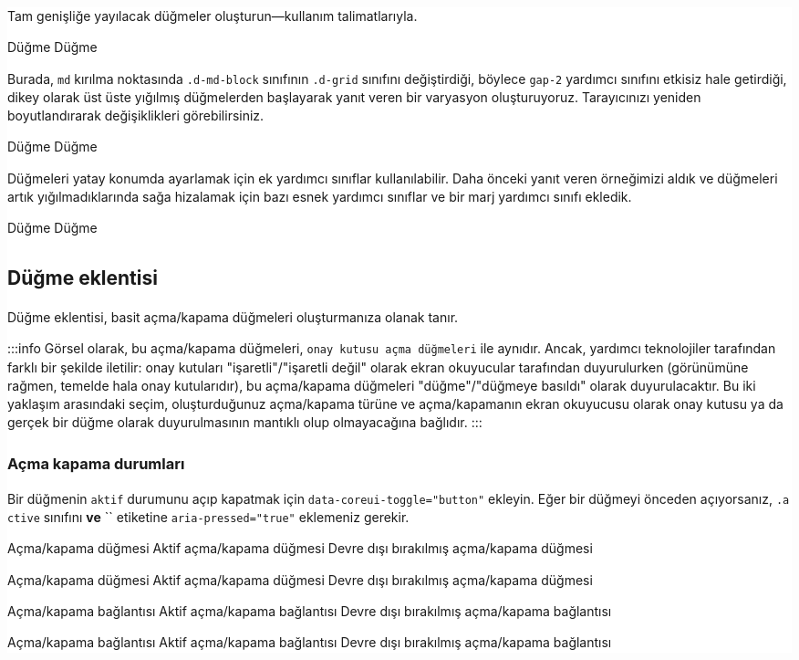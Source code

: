 Tam genişliğe yayılacak düğmeler oluşturun—kullanım talimatlarıyla.

  Düğme
  Düğme

Burada, `md` kırılma noktasında `.d-md-block` sınıfının `.d-grid` sınıfını değiştirdiği, böylece `gap-2` yardımcı sınıfını etkisiz hale getirdiği, dikey olarak üst üste yığılmış düğmelerden başlayarak yanıt veren bir varyasyon oluşturuyoruz. Tarayıcınızı yeniden boyutlandırarak değişiklikleri görebilirsiniz.

  Düğme
  Düğme

Düğmeleri yatay konumda ayarlamak için ek yardımcı sınıflar kullanılabilir. Daha önceki yanıt veren örneğimizi aldık ve düğmeleri artık yığılmadıklarında sağa hizalamak için bazı esnek yardımcı sınıflar ve bir marj yardımcı sınıfı ekledik.

  Düğme
  Düğme

## Düğme eklentisi

Düğme eklentisi, basit açma/kapama düğmeleri oluşturmanıza olanak tanır.

:::info
Görsel olarak, bu açma/kapama düğmeleri, `onay kutusu açma düğmeleri` ile aynıdır. Ancak, yardımcı teknolojiler tarafından farklı bir şekilde iletilir: onay kutuları "işaretli"/"işaretli değil" olarak ekran okuyucular tarafından duyurulurken (görünümüne rağmen, temelde hala onay kutularıdır), bu açma/kapama düğmeleri "düğme"/"düğmeye basıldı" olarak duyurulacaktır. Bu iki yaklaşım arasındaki seçim, oluşturduğunuz açma/kapama türüne ve açma/kapamanın ekran okuyucusu olarak onay kutusu ya da gerçek bir düğme olarak duyurulmasının mantıklı olup olmayacağına bağlıdır.
:::

### Açma kapama durumları

Bir düğmenin `aktif` durumunu açıp kapatmak için `data-coreui-toggle="button"` ekleyin. Eğer bir düğmeyi önceden açıyorsanız, `.active` sınıfını **ve** `` etiketine `aria-pressed="true"` eklemeniz gerekir.

  Açma/kapama düğmesi
  Aktif açma/kapama düğmesi
  Devre dışı bırakılmış açma/kapama düğmesi


  Açma/kapama düğmesi
  Aktif açma/kapama düğmesi
  Devre dışı bırakılmış açma/kapama düğmesi

  Açma/kapama bağlantısı
  Aktif açma/kapama bağlantısı
  Devre dışı bırakılmış açma/kapama bağlantısı


  Açma/kapama bağlantısı
  Aktif açma/kapama bağlantısı
  Devre dışı bırakılmış açma/kapama bağlantısı
